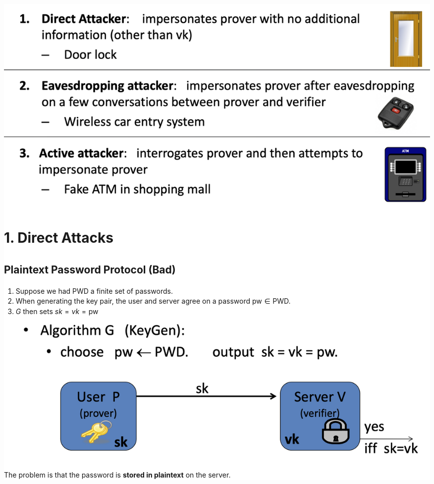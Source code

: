 ![Pasted image 20250308164422](../../attachments/Pasted%20image%2020250308164422.png)

# 1. Direct Attacks
## Plaintext Password Protocol (Bad)
1. Suppose we had $\text{PWD}$ a finite set of passwords.
2. When generating the key pair, the user and server agree on a password $\text{pw} \in \text{PWD}$.
3. $G$ then sets $sk = vk = \text{pw}$
![Pasted image 20250308165136](../../attachments/Pasted%20image%2020250308165136.png)

The problem is that the password is **stored in plaintext** on the server.